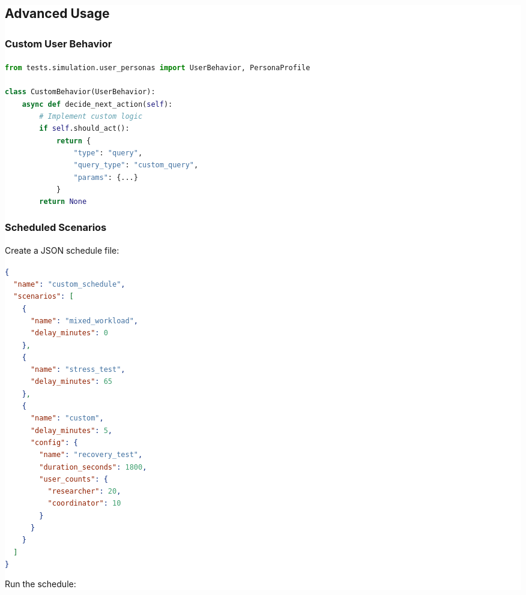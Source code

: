 ## Advanced Usage

### Custom User Behavior

```python
from tests.simulation.user_personas import UserBehavior, PersonaProfile

class CustomBehavior(UserBehavior):
    async def decide_next_action(self):
        # Implement custom logic
        if self.should_act():
            return {
                "type": "query",
                "query_type": "custom_query",
                "params": {...}
            }
        return None
```

### Scheduled Scenarios

Create a JSON schedule file:

```json
{
  "name": "custom_schedule",
  "scenarios": [
    {
      "name": "mixed_workload",
      "delay_minutes": 0
    },
    {
      "name": "stress_test",
      "delay_minutes": 65
    },
    {
      "name": "custom",
      "delay_minutes": 5,
      "config": {
        "name": "recovery_test",
        "duration_seconds": 1800,
        "user_counts": {
          "researcher": 20,
          "coordinator": 10
        }
      }
    }
  ]
}
```

Run the schedule:
